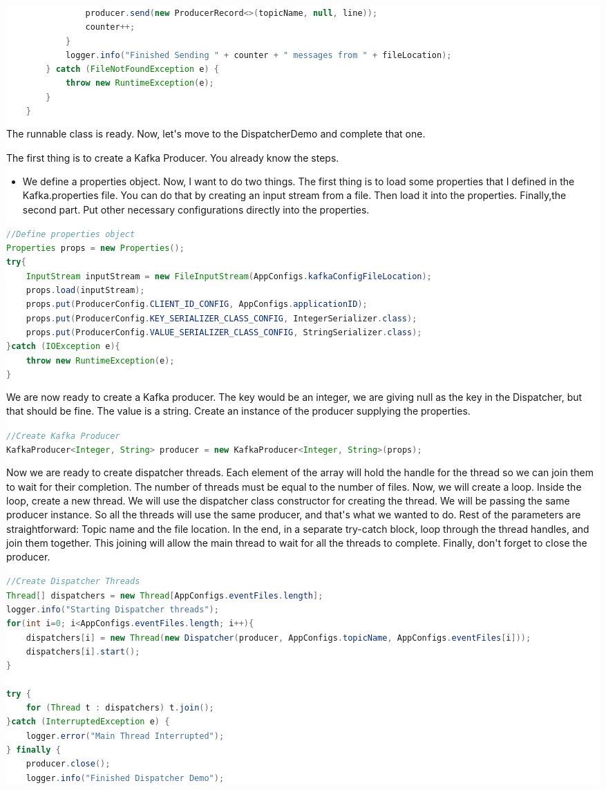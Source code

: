 ```java
                producer.send(new ProducerRecord<>(topicName, null, line));
                counter++;
            }
            logger.info("Finished Sending " + counter + " messages from " + fileLocation);
        } catch (FileNotFoundException e) {
            throw new RuntimeException(e);
        }
    }
```
The runnable class is ready. Now, let's move to the DispatcherDemo and complete that one.

The first thing is to create a Kafka Producer. You already know the steps.

-  We define a properties object. Now, I want to do two things. The first thing is to load some properties that I defined in the Kafka.properties file. You can do that by creating an input stream from a file. Then load it into the properties. Finally,the second part. Put other necessary configurations directly into the properties.

```java
//Define properties object
Properties props = new Properties(); 
try{
    InputStream inputStream = new FileInputStream(AppConfigs.kafkaConfigFileLocation); 
    props.load(inputStream); 
    props.put(ProducerConfig.CLIENT_ID_CONFIG, AppConfigs.applicationID); 
    props.put(ProducerConfig.KEY_SERIALIZER_CLASS_CONFIG, IntegerSerializer.class); 
    props.put(ProducerConfig.VALUE_SERIALIZER_CLASS_CONFIG, StringSerializer.class);
}catch (IOException e){
    throw new RuntimeException(e); 
}
```


We are now ready to create a Kafka producer. The key would be an integer, we are giving null as the key in the Dispatcher, but that should be fine. The value is a string. Create an instance of the producer supplying the properties.
```java
//Create Kafka Producer
KafkaProducer<Integer, String> producer = new KafkaProducer<Integer, String>(props); 
```

Now we are ready to create dispatcher threads. Each element of the array will hold the handle for the thread so we can join them to wait for their completion. The number of threads must be equal to the number of files. Now, we will create a loop. Inside the loop, create a new thread. We will use the dispatcher class constructor for creating the thread. We will be passing the same producer instance. So all the threads will use the same producer, and that's what we wanted to do. Rest of the parameters are straightforward: Topic name and the file location. In the end, in a separate try-catch block, loop through the thread handles, and join them together. This joining will allow the main thread to wait for all the threads to complete.
Finally, don't forget to close the producer.
```java
//Create Dispatcher Threads
Thread[] dispatchers = new Thread[AppConfigs.eventFiles.length];
logger.info("Starting Dispatcher threads");
for(int i=0; i<AppConfigs.eventFiles.length; i++){
    dispatchers[i] = new Thread(new Dispatcher(producer, AppConfigs.topicName, AppConfigs.eventFiles[i]));
    dispatchers[i].start();
}

try {
    for (Thread t : dispatchers) t.join();
}catch (InterruptedException e) {
    logger.error("Main Thread Interrupted");
} finally {
    producer.close();
    logger.info("Finished Dispatcher Demo"); 
```